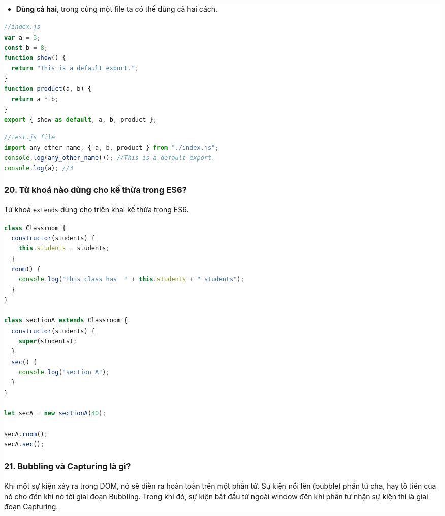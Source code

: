 - **Dùng cả hai**, trong cùng một file ta có thể dùng cả hai cách.

```js
//index.js
var a = 3;
const b = 8;
function show() {
  return "This is a default export.";
}
function product(a, b) {
  return a * b;
}
export { show as default, a, b, product };
```

```js
//test.js file
import any_other_name, { a, b, product } from "./index.js";
console.log(any_other_name()); //This is a default export.
console.log(a); //3
```

### 20. Từ khoá nào dùng cho kế thừa trong ES6?

Từ khoá `extends` dùng cho triển khai kế thừa trong ES6.

```js
class Classroom {
  constructor(students) {
    this.students = students;
  }
  room() {
    console.log("This class has  " + this.students + " students");
  }
}

class sectionA extends Classroom {
  constructor(students) {
    super(students);
  }
  sec() {
    console.log("section A");
  }
}

let secA = new sectionA(40);

secA.room();
secA.sec();
```

### 21. Bubbling và Capturing là gì?

Khi một sự kiện xảy ra trong DOM, nó sẽ diễn ra hoàn toàn trên một phần tử. Sự kiện nổi lên (bubble) phần tử cha, hay tổ tiên của nó cho đến khi nó tới giai đoạn Bubbling. Trong khi đó, sự kiện bắt đầu từ ngoài window đến khi phần tử nhận sự kiện thì là giai đoạn Capturing.
